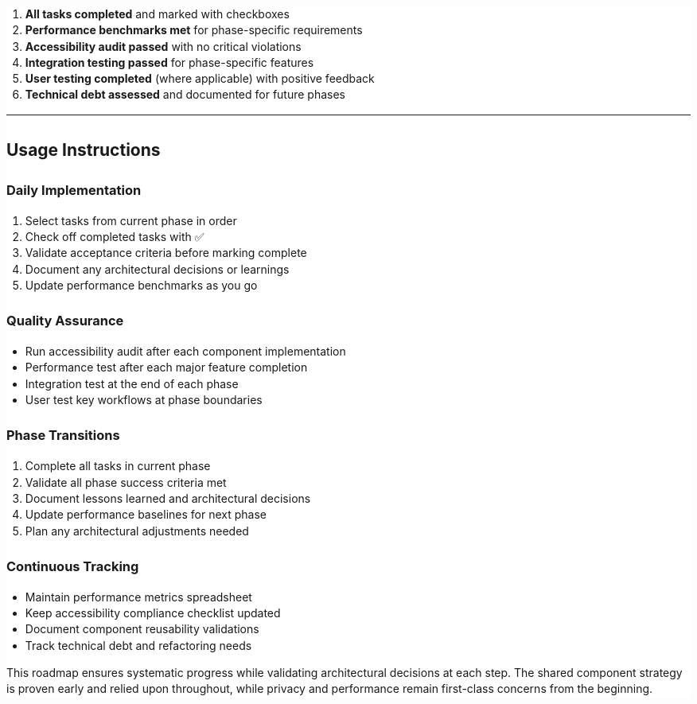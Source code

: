 1. **All tasks completed** and marked with checkboxes
2. **Performance benchmarks met** for phase-specific requirements
3. **Accessibility audit passed** with no critical violations
4. **Integration testing passed** for phase-specific features
5. **User testing completed** (where applicable) with positive feedback
6. **Technical debt assessed** and documented for future phases

---

## Usage Instructions

### Daily Implementation
1. Select tasks from current phase in order
2. Check off completed tasks with ✅
3. Validate acceptance criteria before marking complete
4. Document any architectural decisions or learnings
5. Update performance benchmarks as you go

### Quality Assurance
- Run accessibility audit after each component implementation
- Performance test after each major feature completion  
- Integration test at the end of each phase
- User test key workflows at phase boundaries

### Phase Transitions
1. Complete all tasks in current phase
2. Validate all phase success criteria met
3. Document lessons learned and architectural decisions
4. Update performance baselines for next phase
5. Plan any architectural adjustments needed

### Continuous Tracking
- Maintain performance metrics spreadsheet
- Keep accessibility compliance checklist updated
- Document component reusability validations
- Track technical debt and refactoring needs

This roadmap ensures systematic progress while validating architectural decisions at each step. The shared component strategy is proven early and relied upon throughout, while privacy and performance remain first-class concerns from the beginning.
